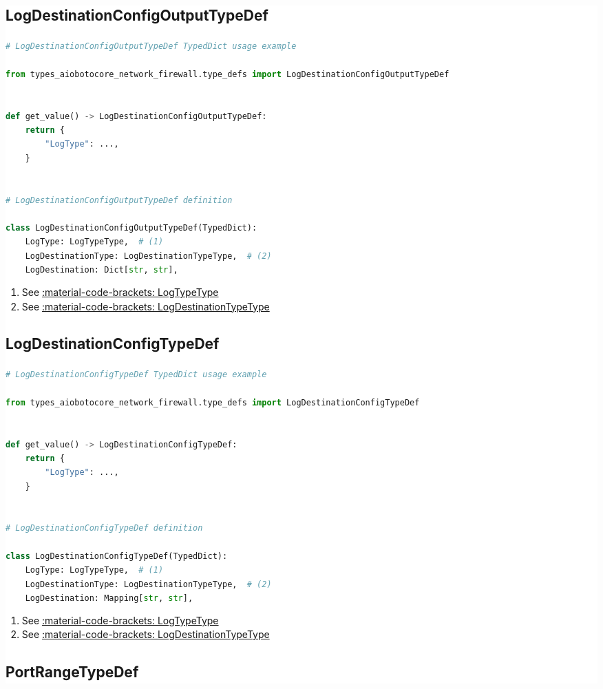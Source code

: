 
## LogDestinationConfigOutputTypeDef

```python
# LogDestinationConfigOutputTypeDef TypedDict usage example

from types_aiobotocore_network_firewall.type_defs import LogDestinationConfigOutputTypeDef


def get_value() -> LogDestinationConfigOutputTypeDef:
    return {
        "LogType": ...,
    }


# LogDestinationConfigOutputTypeDef definition

class LogDestinationConfigOutputTypeDef(TypedDict):
    LogType: LogTypeType,  # (1)
    LogDestinationType: LogDestinationTypeType,  # (2)
    LogDestination: Dict[str, str],
```

1. See [:material-code-brackets: LogTypeType](./literals.md#logtypetype) 
2. See [:material-code-brackets: LogDestinationTypeType](./literals.md#logdestinationtypetype) 
## LogDestinationConfigTypeDef

```python
# LogDestinationConfigTypeDef TypedDict usage example

from types_aiobotocore_network_firewall.type_defs import LogDestinationConfigTypeDef


def get_value() -> LogDestinationConfigTypeDef:
    return {
        "LogType": ...,
    }


# LogDestinationConfigTypeDef definition

class LogDestinationConfigTypeDef(TypedDict):
    LogType: LogTypeType,  # (1)
    LogDestinationType: LogDestinationTypeType,  # (2)
    LogDestination: Mapping[str, str],
```

1. See [:material-code-brackets: LogTypeType](./literals.md#logtypetype) 
2. See [:material-code-brackets: LogDestinationTypeType](./literals.md#logdestinationtypetype) 
## PortRangeTypeDef
